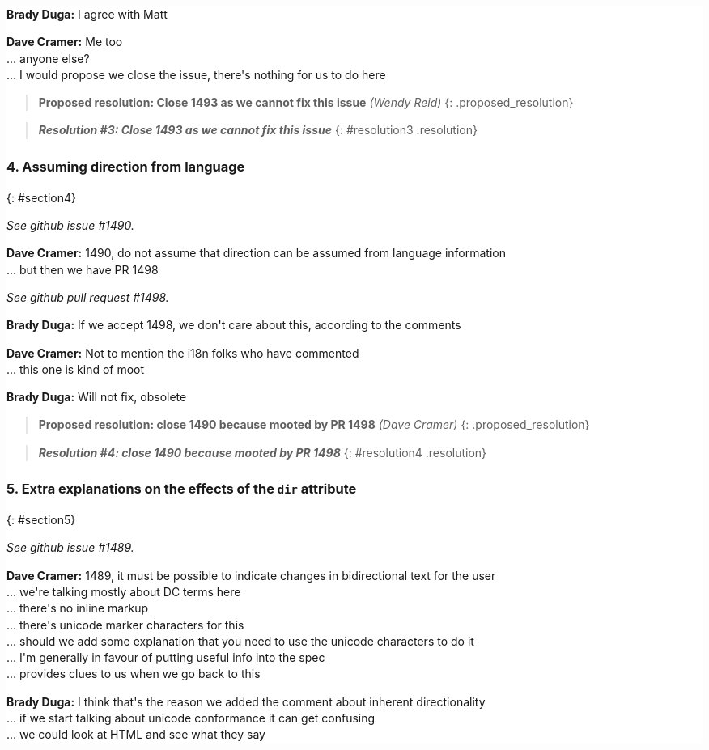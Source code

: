 **Brady Duga:** I agree with Matt  

**Dave Cramer:** Me too  
… anyone else?  
… I would propose we close the issue, there's nothing for us to do here  

> **Proposed resolution: Close 1493 as we cannot fix this issue** *(Wendy Reid)*
{: .proposed_resolution}

> ***Resolution #3: Close 1493 as we cannot fix this issue***
{: #resolution3 .resolution}

### 4. Assuming direction from language 
{: #section4}

_See github issue [#1490](https://github.com/w3c/epub-specs/issues/1490)._





**Dave Cramer:** 1490, do not assume that direction can be assumed from language information  
… but then we have PR 1498  

_See github pull request [#1498](https://github.com/w3c/epub-specs/pull/1498)._





**Brady Duga:** If we accept 1498, we don't care about this, according to the comments  

**Dave Cramer:** Not to mention the i18n folks who have commented  
… this one is kind of moot  

**Brady Duga:** Will not fix, obsolete  

> **Proposed resolution: close 1490 because mooted by PR 1498** *(Dave Cramer)*
{: .proposed_resolution}

> ***Resolution #4: close 1490 because mooted by PR 1498***
{: #resolution4 .resolution}

### 5. Extra explanations on the effects of the `dir` attribute 
{: #section5}

_See github issue [#1489](https://github.com/w3c/epub-specs/issues/1489)._





**Dave Cramer:** 1489, it must be possible to indicate changes in bidirectional text for the user  
… we're talking mostly about DC terms here  
… there's no inline markup  
… there's unicode marker characters for this  
… should we add some explanation that you need to use the unicode characters to do it  
… I'm generally in favour of putting useful info into the spec  
… provides clues to us when we go back to this  

**Brady Duga:** I think that's the reason we added the comment about inherent directionality  
… if we start talking about unicode conformance it can get confusing  
… we could look at HTML and see what they say  
